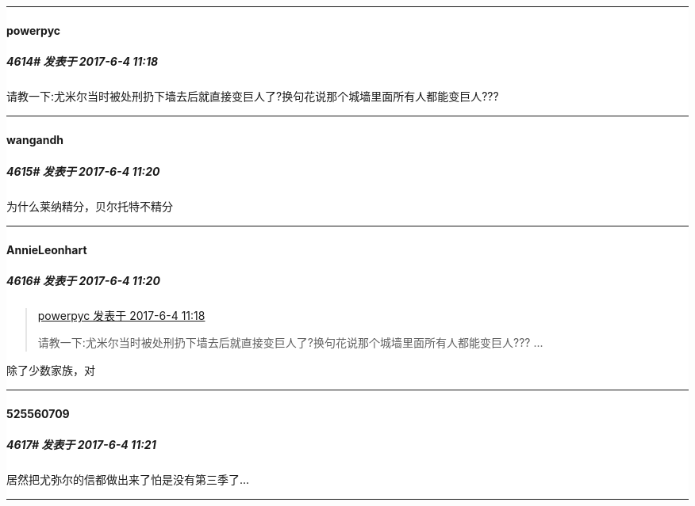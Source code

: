 *****

####  powerpyc  
##### 4614#       发表于 2017-6-4 11:18




请教一下:尤米尔当时被处刑扔下墙去后就直接变巨人了?换句花说那个城墙里面所有人都能变巨人???







*****

####  wangandh  
##### 4615#       发表于 2017-6-4 11:20




为什么莱纳精分，贝尔托特不精分







*****

####  AnnieLeonhart  
##### 4616#       发表于 2017-6-4 11:20



<blockquote><a href="httphttps://bbs.saraba1st.com/2b/forum.php?mod=redirect&amp;goto=findpost&amp;pid=36148505&amp;ptid=915143" target="_blank">powerpyc 发表于 2017-6-4 11:18</a>

请教一下:尤米尔当时被处刑扔下墙去后就直接变巨人了?换句花说那个城墙里面所有人都能变巨人??? ...</blockquote>
除了少数家族，对







*****

####  525560709  
##### 4617#       发表于 2017-6-4 11:21




居然把尤弥尔的信都做出来了怕是没有第三季了...







*****
